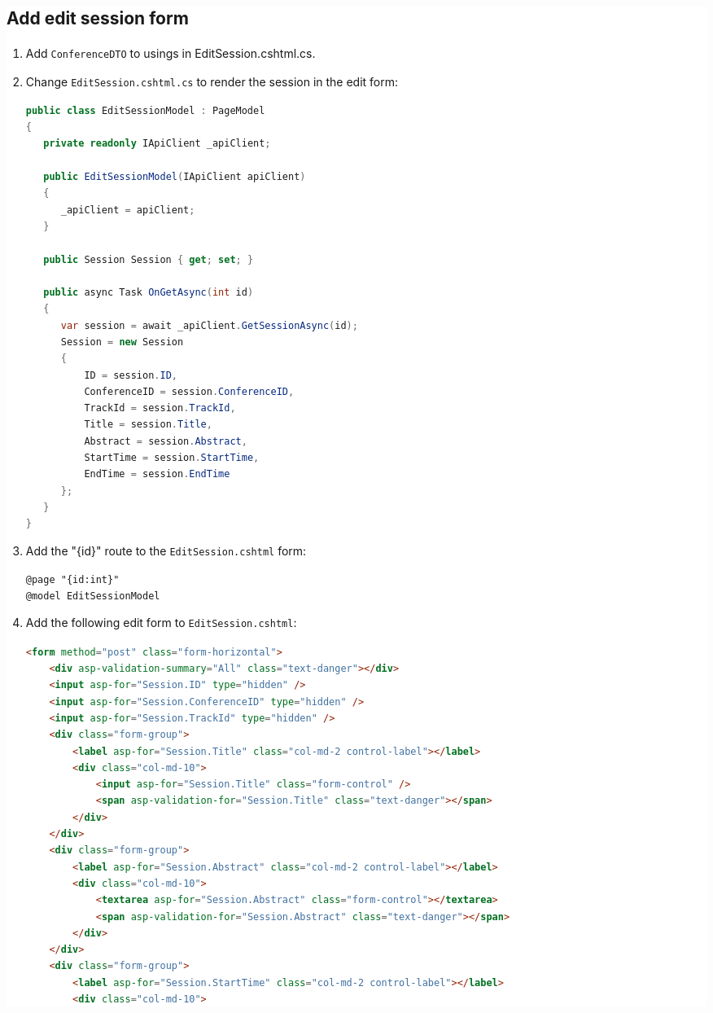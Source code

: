 ## Add edit session form
1. Add `ConferenceDTO` to usings in EditSession.cshtml.cs.

1. Change `EditSession.cshtml.cs` to render the session in the edit form:

   ```csharp
   public class EditSessionModel : PageModel
   {
      private readonly IApiClient _apiClient;

      public EditSessionModel(IApiClient apiClient)
      {
         _apiClient = apiClient;
      }

      public Session Session { get; set; }

      public async Task OnGetAsync(int id)
      {
         var session = await _apiClient.GetSessionAsync(id);
         Session = new Session
         {
             ID = session.ID,
             ConferenceID = session.ConferenceID,
             TrackId = session.TrackId,
             Title = session.Title,
             Abstract = session.Abstract,
             StartTime = session.StartTime,
             EndTime = session.EndTime
         };
      }
   }
   ```

1. Add the "{id}" route to the `EditSession.cshtml` form:

    ```html
    @page "{id:int}"
    @model EditSessionModel
    ```

1. Add the following edit form to `EditSession.cshtml`:

   ```html
   <form method="post" class="form-horizontal">
       <div asp-validation-summary="All" class="text-danger"></div>
       <input asp-for="Session.ID" type="hidden" />
       <input asp-for="Session.ConferenceID" type="hidden" />
       <input asp-for="Session.TrackId" type="hidden" />
       <div class="form-group">
           <label asp-for="Session.Title" class="col-md-2 control-label"></label>
           <div class="col-md-10">
               <input asp-for="Session.Title" class="form-control" />
               <span asp-validation-for="Session.Title" class="text-danger"></span>
           </div>
       </div>
       <div class="form-group">
           <label asp-for="Session.Abstract" class="col-md-2 control-label"></label>
           <div class="col-md-10">
               <textarea asp-for="Session.Abstract" class="form-control"></textarea>
               <span asp-validation-for="Session.Abstract" class="text-danger"></span>
           </div>
       </div>
       <div class="form-group">
           <label asp-for="Session.StartTime" class="col-md-2 control-label"></label>
           <div class="col-md-10">
   ```